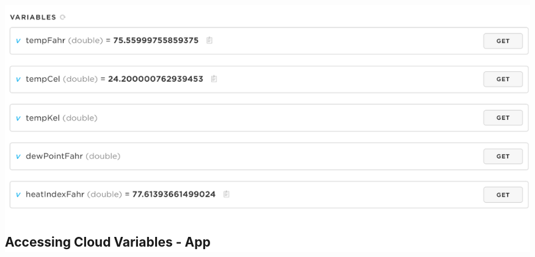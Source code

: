 <img src="lecture_particle_cloud.assets/1569447605240.png" alt="1569447605240" style="width:1100px;" />

## Accessing Cloud Variables - App
